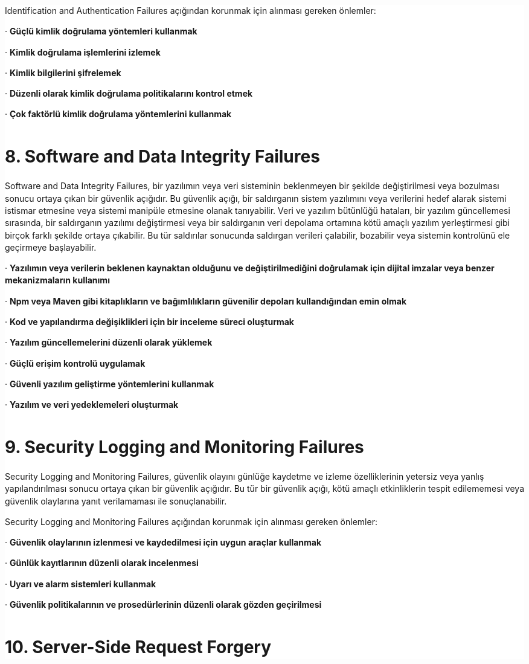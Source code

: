 Identification and Authentication Failures açığından korunmak için alınması gereken önlemler:

· **Güçlü kimlik doğrulama yöntemleri kullanmak**

· **Kimlik doğrulama işlemlerini izlemek**

· **Kimlik bilgilerini şifrelemek**

· **Düzenli olarak kimlik doğrulama politikalarını kontrol etmek**

· **Çok faktörlü kimlik doğrulama yöntemlerini kullanmak**

# 8. Software and Data Integrity Failures

Software and Data Integrity Failures, bir yazılımın veya veri sisteminin beklenmeyen bir şekilde değiştirilmesi veya bozulması sonucu ortaya çıkan bir güvenlik açığıdır. Bu güvenlik açığı, bir saldırganın sistem yazılımını veya verilerini hedef alarak sistemi istismar etmesine veya sistemi manipüle etmesine olanak tanıyabilir. Veri ve yazılım bütünlüğü hataları, bir yazılım güncellemesi sırasında, bir saldırganın yazılımı değiştirmesi veya bir saldırganın veri depolama ortamına kötü amaçlı yazılım yerleştirmesi gibi birçok farklı şekilde ortaya çıkabilir. Bu tür saldırılar sonucunda saldırgan verileri çalabilir, bozabilir veya sistemin kontrolünü ele geçirmeye başlayabilir.

· **Yazılımın veya verilerin beklenen kaynaktan olduğunu ve değiştirilmediğini doğrulamak için dijital imzalar veya benzer mekanizmaların kullanımı**

· **Npm veya Maven gibi kitaplıkların ve bağımlılıkların güvenilir depoları kullandığından emin olmak**

· **Kod ve yapılandırma değişiklikleri için bir inceleme süreci oluşturmak**

· **Yazılım güncellemelerini düzenli olarak yüklemek**

· **Güçlü erişim kontrolü uygulamak**

· **Güvenli yazılım geliştirme yöntemlerini kullanmak**

· **Yazılım ve veri yedeklemeleri oluşturmak**

# 9. Security Logging and Monitoring Failures

Security Logging and Monitoring Failures, güvenlik olayını günlüğe kaydetme ve izleme özelliklerinin yetersiz veya yanlış yapılandırılması sonucu ortaya çıkan bir güvenlik açığıdır. Bu tür bir güvenlik açığı, kötü amaçlı etkinliklerin tespit edilememesi veya güvenlik olaylarına yanıt verilamaması ile sonuçlanabilir.

Security Logging and Monitoring Failures açığından korunmak için alınması gereken önlemler:

· **Güvenlik olaylarının izlenmesi ve kaydedilmesi için uygun araçlar kullanmak**

· **Günlük kayıtlarının düzenli olarak incelenmesi**

· **Uyarı ve alarm sistemleri kullanmak**

· **Güvenlik politikalarının ve prosedürlerinin düzenli olarak gözden geçirilmesi**

# 10. Server-Side Request Forgery
